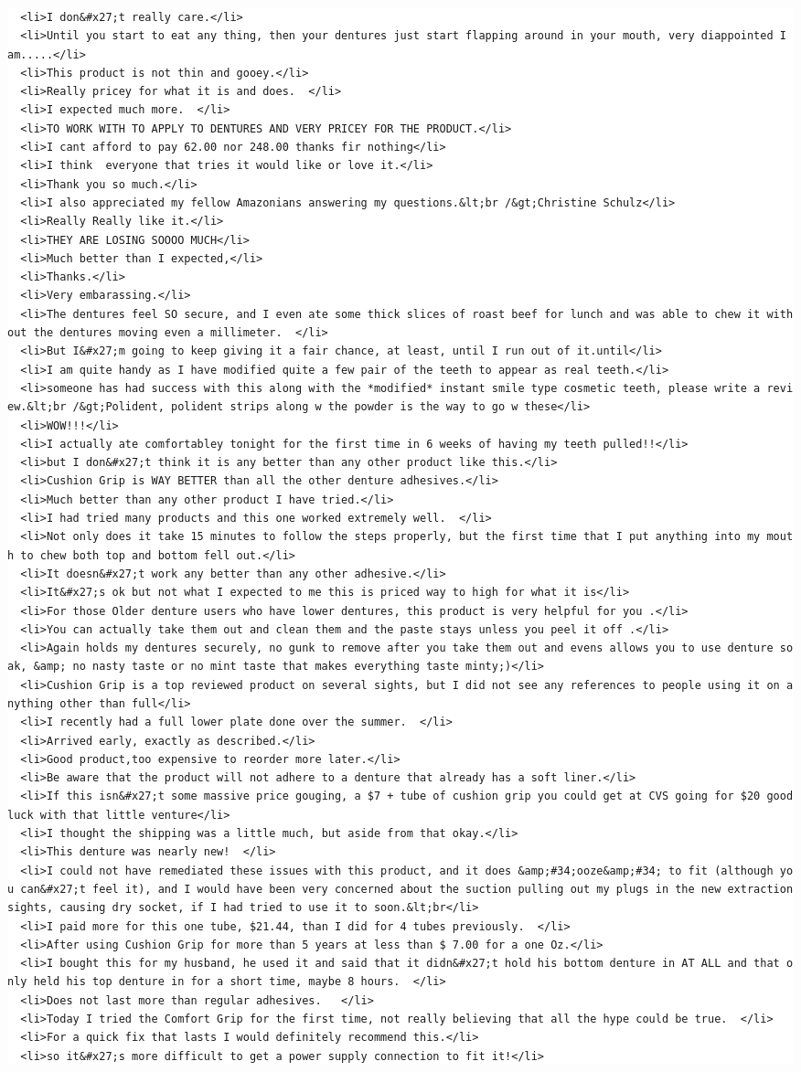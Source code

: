       <li>I don&#x27;t really care.</li>
      <li>Until you start to eat any thing, then your dentures just start flapping around in your mouth, very diappointed I am.....</li>
      <li>This product is not thin and gooey.</li>
      <li>Really pricey for what it is and does.  </li>
      <li>I expected much more.  </li>
      <li>TO WORK WITH TO APPLY TO DENTURES AND VERY PRICEY FOR THE PRODUCT.</li>
      <li>I cant afford to pay 62.00 nor 248.00 thanks fir nothing</li>
      <li>I think  everyone that tries it would like or love it.</li>
      <li>Thank you so much.</li>
      <li>I also appreciated my fellow Amazonians answering my questions.&lt;br /&gt;Christine Schulz</li>
      <li>Really Really like it.</li>
      <li>THEY ARE LOSING SOOOO MUCH</li>
      <li>Much better than I expected,</li>
      <li>Thanks.</li>
      <li>Very embarassing.</li>
      <li>The dentures feel SO secure, and I even ate some thick slices of roast beef for lunch and was able to chew it without the dentures moving even a millimeter.  </li>
      <li>But I&#x27;m going to keep giving it a fair chance, at least, until I run out of it.until</li>
      <li>I am quite handy as I have modified quite a few pair of the teeth to appear as real teeth.</li>
      <li>someone has had success with this along with the *modified* instant smile type cosmetic teeth, please write a review.&lt;br /&gt;Polident, polident strips along w the powder is the way to go w these</li>
      <li>WOW!!!</li>
      <li>I actually ate comfortabley tonight for the first time in 6 weeks of having my teeth pulled!!</li>
      <li>but I don&#x27;t think it is any better than any other product like this.</li>
      <li>Cushion Grip is WAY BETTER than all the other denture adhesives.</li>
      <li>Much better than any other product I have tried.</li>
      <li>I had tried many products and this one worked extremely well.  </li>
      <li>Not only does it take 15 minutes to follow the steps properly, but the first time that I put anything into my mouth to chew both top and bottom fell out.</li>
      <li>It doesn&#x27;t work any better than any other adhesive.</li>
      <li>It&#x27;s ok but not what I expected to me this is priced way to high for what it is</li>
      <li>For those Older denture users who have lower dentures, this product is very helpful for you .</li>
      <li>You can actually take them out and clean them and the paste stays unless you peel it off .</li>
      <li>Again holds my dentures securely, no gunk to remove after you take them out and evens allows you to use denture soak, &amp; no nasty taste or no mint taste that makes everything taste minty;)</li>
      <li>Cushion Grip is a top reviewed product on several sights, but I did not see any references to people using it on anything other than full</li>
      <li>I recently had a full lower plate done over the summer.  </li>
      <li>Arrived early, exactly as described.</li>
      <li>Good product,too expensive to reorder more later.</li>
      <li>Be aware that the product will not adhere to a denture that already has a soft liner.</li>
      <li>If this isn&#x27;t some massive price gouging, a $7 + tube of cushion grip you could get at CVS going for $20 good luck with that little venture</li>
      <li>I thought the shipping was a little much, but aside from that okay.</li>
      <li>This denture was nearly new!  </li>
      <li>I could not have remediated these issues with this product, and it does &amp;#34;ooze&amp;#34; to fit (although you can&#x27;t feel it), and I would have been very concerned about the suction pulling out my plugs in the new extraction sights, causing dry socket, if I had tried to use it to soon.&lt;br</li>
      <li>I paid more for this one tube, $21.44, than I did for 4 tubes previously.  </li>
      <li>After using Cushion Grip for more than 5 years at less than $ 7.00 for a one Oz.</li>
      <li>I bought this for my husband, he used it and said that it didn&#x27;t hold his bottom denture in AT ALL and that only held his top denture in for a short time, maybe 8 hours.  </li>
      <li>Does not last more than regular adhesives.   </li>
      <li>Today I tried the Comfort Grip for the first time, not really believing that all the hype could be true.  </li>
      <li>For a quick fix that lasts I would definitely recommend this.</li>
      <li>so it&#x27;s more difficult to get a power supply connection to fit it!</li>